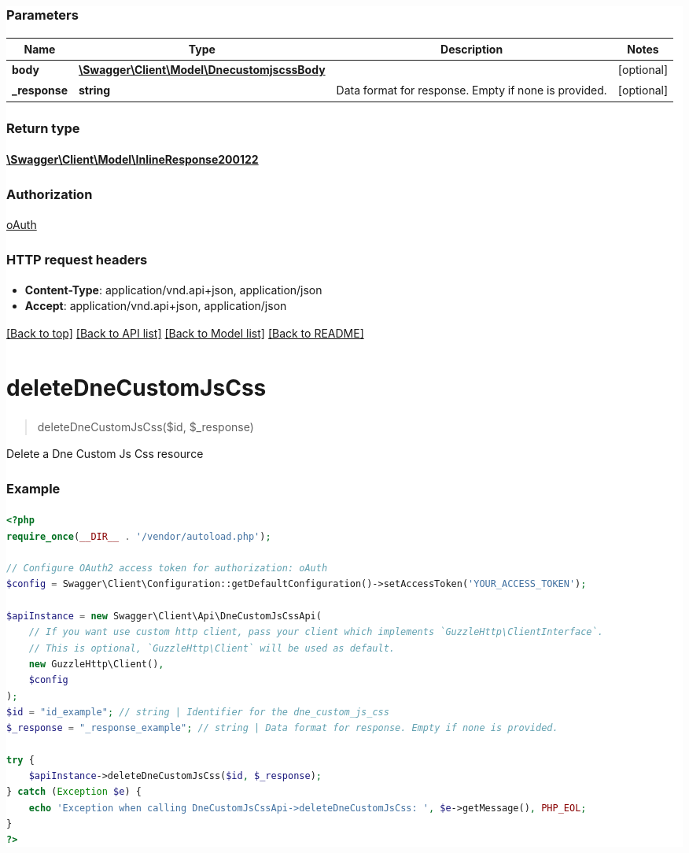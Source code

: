 ### Parameters

Name | Type | Description  | Notes
------------- | ------------- | ------------- | -------------
 **body** | [**\Swagger\Client\Model\DnecustomjscssBody**](../Model/DnecustomjscssBody.md)|  | [optional]
 **_response** | **string**| Data format for response. Empty if none is provided. | [optional]

### Return type

[**\Swagger\Client\Model\InlineResponse200122**](../Model/InlineResponse200122.md)

### Authorization

[oAuth](../../README.md#oAuth)

### HTTP request headers

 - **Content-Type**: application/vnd.api+json, application/json
 - **Accept**: application/vnd.api+json, application/json

[[Back to top]](#) [[Back to API list]](../../README.md#documentation-for-api-endpoints) [[Back to Model list]](../../README.md#documentation-for-models) [[Back to README]](../../README.md)

# **deleteDneCustomJsCss**
> deleteDneCustomJsCss($id, $_response)

Delete a Dne Custom Js Css resource

### Example
```php
<?php
require_once(__DIR__ . '/vendor/autoload.php');

// Configure OAuth2 access token for authorization: oAuth
$config = Swagger\Client\Configuration::getDefaultConfiguration()->setAccessToken('YOUR_ACCESS_TOKEN');

$apiInstance = new Swagger\Client\Api\DneCustomJsCssApi(
    // If you want use custom http client, pass your client which implements `GuzzleHttp\ClientInterface`.
    // This is optional, `GuzzleHttp\Client` will be used as default.
    new GuzzleHttp\Client(),
    $config
);
$id = "id_example"; // string | Identifier for the dne_custom_js_css
$_response = "_response_example"; // string | Data format for response. Empty if none is provided.

try {
    $apiInstance->deleteDneCustomJsCss($id, $_response);
} catch (Exception $e) {
    echo 'Exception when calling DneCustomJsCssApi->deleteDneCustomJsCss: ', $e->getMessage(), PHP_EOL;
}
?>
```
